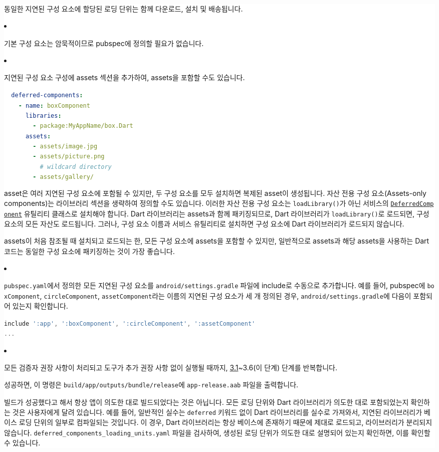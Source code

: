 동일한 지연된 구성 요소에 할당된 로딩 단위는 함께 다운로드, 설치 및 배송됩니다.

</li>
<li>

기본 구성 요소는 암묵적이므로 pubspec에 정의할 필요가 없습니다.

</li>
</ul>
</li>

<li>

지연된 구성 요소 구성에 assets 섹션을 추가하여, assets을 포함할 수도 있습니다.

```yaml
  deferred-components:
    - name: boxComponent
      libraries:
        - package:MyAppName/box.Dart
      assets:
        - assets/image.jpg
        - assets/picture.png
          # wildcard directory
        - assets/gallery/
```

asset은 여러 지연된 구성 요소에 포함될 수 있지만, 두 구성 요소를 모두 설치하면 복제된 asset이 생성됩니다. 
자산 전용 구성 요소(Assets-only components)는 라이브러리 섹션을 생략하여 정의할 수도 있습니다. 
이러한 자산 전용 구성 요소는 `loadLibrary()`가 아닌 서비스의 [`DeferredComponent`][] 유틸리티 클래스로 설치해야 합니다. 
Dart 라이브러리는 assets과 함께 패키징되므로, Dart 라이브러리가 `loadLibrary()`로 로드되면, 
구성 요소의 모든 자산도 로드됩니다. 
그러나, 구성 요소 이름과 서비스 유틸리티로 설치하면 구성 요소에 Dart 라이브러리가 로드되지 않습니다.

assets이 처음 참조될 때 설치되고 로드되는 한, 모든 구성 요소에 assets을 포함할 수 있지만, 
일반적으로 assets과 해당 assets을 사용하는 Dart 코드는 동일한 구성 요소에 패키징하는 것이 가장 좋습니다.

</li>

<li>

`pubspec.yaml`에서 정의한 모든 지연된 구성 요소를 `android/settings.gradle` 파일에 include로 수동으로 추가합니다. 
예를 들어, pubspec에 `boxComponent`, `circleComponent`, `assetComponent`라는 이름의 지연된 구성 요소가 세 개 정의된 경우, 
`android/settings.gradle`에 다음이 포함되어 있는지 확인합니다.

```groovy
include ':app', ':boxComponent', ':circleComponent', ':assetComponent'
...
```

</li>

<li>

모든 검증자 권장 사항이 처리되고 도구가 추가 권장 사항 없이 실행될 때까지, [3.1][]~3.6(이 단계) 단계를 반복합니다.

성공하면, 이 명령은 `build/app/outputs/bundle/release`에 `app-release.aab` 파일을 출력합니다.

빌드가 성공했다고 해서 항상 앱이 의도한 대로 빌드되었다는 것은 아닙니다. 
모든 로딩 단위와 Dart 라이브러리가 의도한 대로 포함되었는지 확인하는 것은 사용자에게 달려 있습니다. 
예를 들어, 일반적인 실수는 `deferred` 키워드 없이 Dart 라이브러리를 실수로 가져와서, 
지연된 라이브러리가 베이스 로딩 단위의 일부로 컴파일되는 것입니다. 
이 경우, Dart 라이브러리는 항상 베이스에 존재하기 때문에 제대로 로드되고, 라이브러리가 분리되지 않습니다. 
`deferred_components_loading_units.yaml` 파일을 검사하여, 
생성된 로딩 단위가 의도한 대로 설명되어 있는지 확인하면, 이를 확인할 수 있습니다.


[3.1]: #step-3.1
[Android docs]: {{site.android-dev}}/guide/playcore/feature-delivery#declare_splitcompatapplication_in_the_manifest
[`bundletool`]: {{site.android-dev}}/studio/command-line/bundletool
[Deferred Components]: {{site.repo.flutter}}/wiki/Deferred-Components
[`DeferredComponent`]: {{site.api}}/flutter/services/DeferredComponent-class.html
[dynamic feature modules]: {{site.android-dev}}/guide/playcore/feature-delivery
[Flutter Gallery's `lib/deferred_widget.dart`]: {{site.repo.gallery-archive}}/blob/main/lib/deferred_widget.dart
[Flutter wiki]: {{site.repo.flutter}}/tree/master/docs
[github.com/google/bundletool/releases]: {{site.github}}/google/bundletool/releases
[lazily loading a library]: {{site.dart-site}}/language/libraries#lazily-loading-a-library
[release or profile mode]: /testing/build-modes
[step 3.3]: #step-3.3
[android-app-bundle]: {{site.android-dev}}/guide/app-bundle
[dart-def-import]: https://dart.dev/language/libraries#lazily-loading-a-library